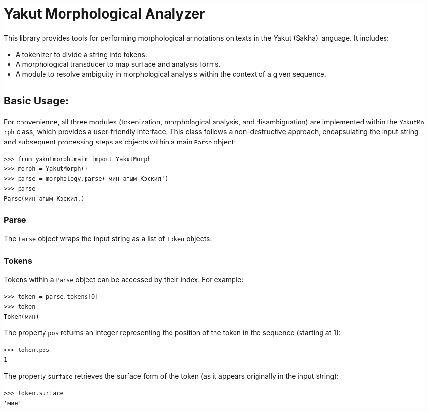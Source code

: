 # Yakut Morphological Analyzer

This library provides tools for performing morphological annotations on texts in the Yakut (Sakha) language. It includes:

- A tokenizer to divide a string into tokens.
- A morphological transducer to map surface and analysis forms.
- A module to resolve ambiguity in morphological analysis within the context of a given sequence.

## Basic Usage:

For convenience, all three modules (tokenization, morphological analysis, and disambiguation) are implemented within the `YakutMorph` class, which provides a user-friendly interface.
This class follows a non-destructive approach, encapsulating the input string and subsequent processing steps as objects within a main `Parse` object:

```
>>> from yakutmorph.main import YakutMorph
>>> morph = YakutMorph()
>>> parse = morphology.parse('мин атым Кэскил')
>>> parse
Parse(мин атым Кэскил.)
```

### Parse

The `Parse` object wraps the input string as a list of `Token` objects.

```

```


### Tokens

Tokens within a `Parse` object can be accessed by their index. For example:

```
>>> token = parse.tokens[0]
>>> token
Token(мин)
```

The property `pos` returns an integer representing the position of the token in the sequence (starting at 1):

```
>>> token.pos
1
```

The property `surface` retrieves the surface form of the token (as it appears originally in the input string):


```
>>> token.surface
'мин'
```
